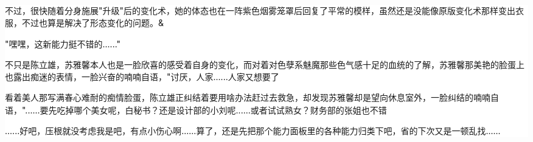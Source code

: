 不过，很快随着分身施展"升级"后的变化术，她的体态也在一阵紫色烟雾笼罩后回复了平常的模样，虽然还是没能像原版变化术那样变出衣服，不过也算是解决了形态变化的问题。&

"嘿嘿，这新能力挺不错的......"

不只是陈立雄，苏雅馨本人也是一脸欣喜的感受着自身的变化，而对着对色孽系魅魔那些色气感十足的血统的了解，苏雅馨那美艳的脸蛋上也露出痴迷的表情，一脸兴奋的喃喃自语，"讨厌，人家......人家又想要了

看着美人那写满春心难耐的痴情脸蛋，陈立雄正纠结着要用啥办法赶过去救急，却发现苏雅馨却是望向休息室外，一脸纠结的喃喃自语，"......要先吃掉哪个美女呢，白秘书？还是设计部的小刘呢......或者试试熟女？财务部的张姐也不错

......好吧，压根就没考虑我是吧，有点小伤心啊......算了，还是先把那个能力面板里的各种能力归类下吧，省的下次又是一顿乱找......


